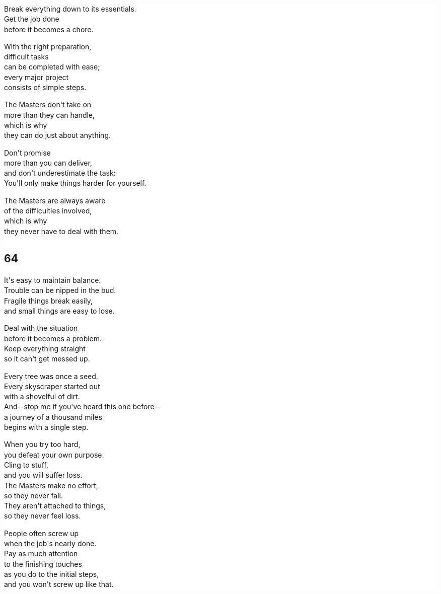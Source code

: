 Break everything down to its essentials.  
Get the job done  
before it becomes a chore.  

With the right preparation,  
difficult tasks  
can be completed with ease;  
every major project  
consists of simple steps.  

The Masters don't take on  
more than they can handle,  
which is why  
they can do just about anything.  

Don't promise  
more than you can deliver,  
and don't underestimate the task:  
You'll only make things harder for yourself.  

The Masters are always aware  
of the difficulties involved,  
which is why  
they never have to deal with them.  

## 64

It's easy to maintain balance.  
Trouble can be nipped in the bud.  
Fragile things break easily,  
and small things are easy to lose.  

Deal with the situation  
before it becomes a problem.  
Keep everything straight  
so it can't get messed up.  

Every tree was once a seed.  
Every skyscraper started out  
with a shovelful of dirt.  
And--stop me if you've heard this one before--  
a journey of a thousand miles  
begins with a single step.  

When you try too hard,  
you defeat your own purpose.  
Cling to stuff,  
and you will suffer loss.  
The Masters make no effort,  
so they never fail.  
They aren't attached to things,  
so they never feel loss.  

People often screw up  
when the job's nearly done.  
Pay as much attention  
to the finishing touches  
as you do to the initial steps,  
and you won't screw up like that.  
